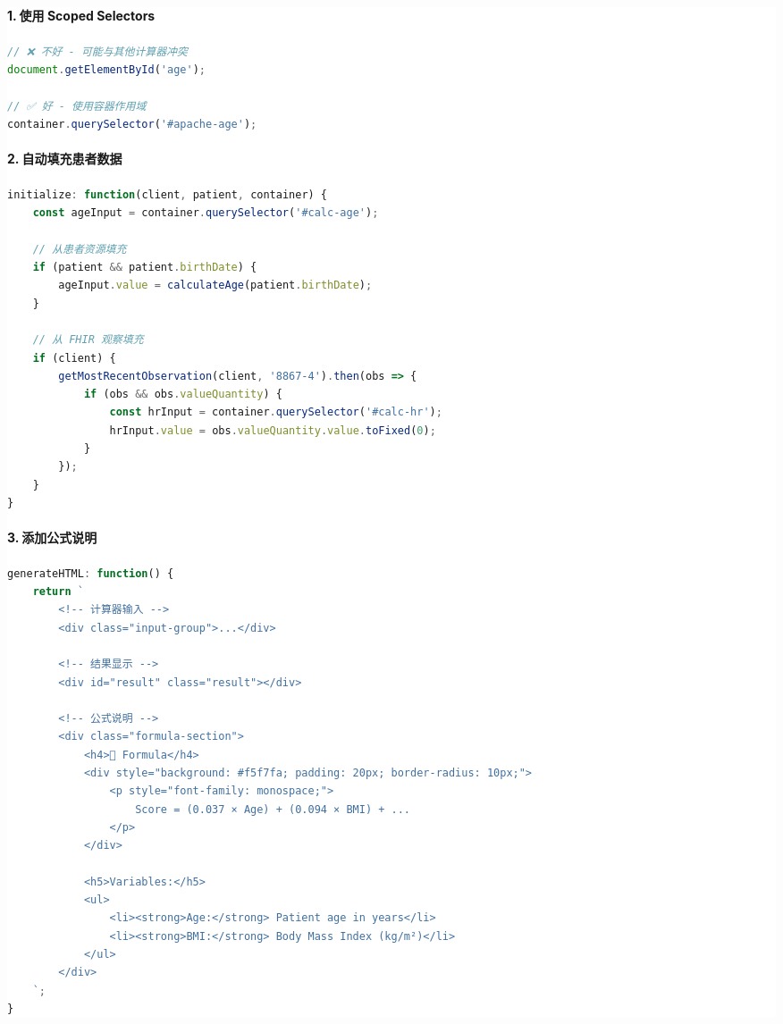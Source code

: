 #### 1. 使用 Scoped Selectors

```javascript
// ❌ 不好 - 可能与其他计算器冲突
document.getElementById('age');

// ✅ 好 - 使用容器作用域
container.querySelector('#apache-age');
```

#### 2. 自动填充患者数据

```javascript
initialize: function(client, patient, container) {
    const ageInput = container.querySelector('#calc-age');
    
    // 从患者资源填充
    if (patient && patient.birthDate) {
        ageInput.value = calculateAge(patient.birthDate);
    }
    
    // 从 FHIR 观察填充
    if (client) {
        getMostRecentObservation(client, '8867-4').then(obs => {
            if (obs && obs.valueQuantity) {
                const hrInput = container.querySelector('#calc-hr');
                hrInput.value = obs.valueQuantity.value.toFixed(0);
            }
        });
    }
}
```

#### 3. 添加公式说明

```javascript
generateHTML: function() {
    return `
        <!-- 计算器输入 -->
        <div class="input-group">...</div>
        
        <!-- 结果显示 -->
        <div id="result" class="result"></div>
        
        <!-- 公式说明 -->
        <div class="formula-section">
            <h4>📐 Formula</h4>
            <div style="background: #f5f7fa; padding: 20px; border-radius: 10px;">
                <p style="font-family: monospace;">
                    Score = (0.037 × Age) + (0.094 × BMI) + ...
                </p>
            </div>
            
            <h5>Variables:</h5>
            <ul>
                <li><strong>Age:</strong> Patient age in years</li>
                <li><strong>BMI:</strong> Body Mass Index (kg/m²)</li>
            </ul>
        </div>
    `;
}
```
